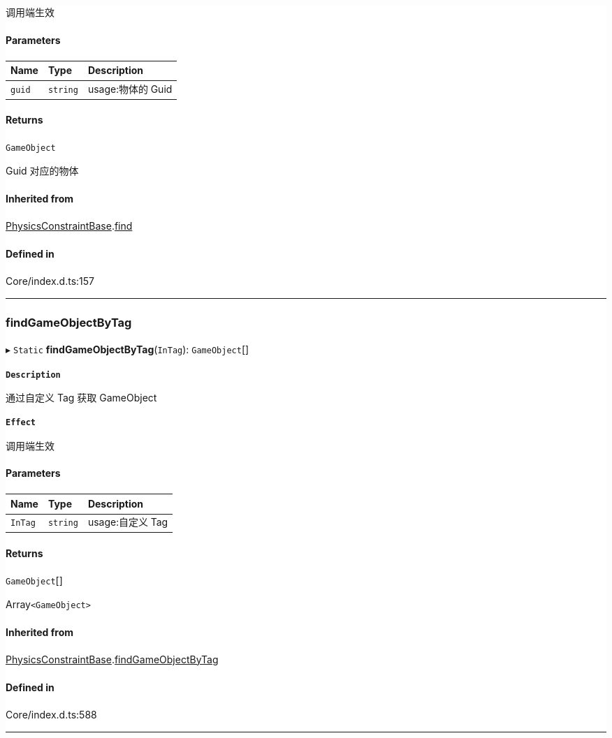 调用端生效

#### Parameters

| Name   | Type     | Description       |
| :----- | :------- | :---------------- |
| `guid` | `string` | usage:物体的 Guid |

#### Returns

`GameObject`

Guid 对应的物体

#### Inherited from

[PhysicsConstraintBase](Gameplay.Gameplay.PhysicsConstraintBase.md).[find](Gameplay.Gameplay.PhysicsConstraintBase.md#find)

#### Defined in

Core/index.d.ts:157

---

### findGameObjectByTag

▸ `Static` **findGameObjectByTag**(`InTag`): `GameObject`[]

**`Description`**

通过自定义 Tag 获取 GameObject

**`Effect`**

调用端生效

#### Parameters

| Name    | Type     | Description      |
| :------ | :------- | :--------------- |
| `InTag` | `string` | usage:自定义 Tag |

#### Returns

`GameObject`[]

Array`<GameObject>`

#### Inherited from

[PhysicsConstraintBase](Gameplay.Gameplay.PhysicsConstraintBase.md).[findGameObjectByTag](Gameplay.Gameplay.PhysicsConstraintBase.md#findgameobjectbytag)

#### Defined in

Core/index.d.ts:588

---